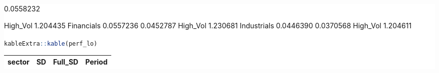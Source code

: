 0.0558232
</td>
<td style="text-align:left;">
High_Vol
</td>
<td style="text-align:right;">
1.204435
</td>
</tr>
<tr>
<td style="text-align:left;">
Financials
</td>
<td style="text-align:right;">
0.0557236
</td>
<td style="text-align:right;">
0.0452787
</td>
<td style="text-align:left;">
High_Vol
</td>
<td style="text-align:right;">
1.230681
</td>
</tr>
<tr>
<td style="text-align:left;">
Industrials
</td>
<td style="text-align:right;">
0.0446390
</td>
<td style="text-align:right;">
0.0370568
</td>
<td style="text-align:left;">
High_Vol
</td>
<td style="text-align:right;">
1.204611
</td>
</tr>
</tbody>
</table>

``` r
kableExtra::kable(perf_lo)
```

<table>
<thead>
<tr>
<th style="text-align:left;">
sector
</th>
<th style="text-align:right;">
SD
</th>
<th style="text-align:right;">
Full_SD
</th>
<th style="text-align:left;">
Period
</th>